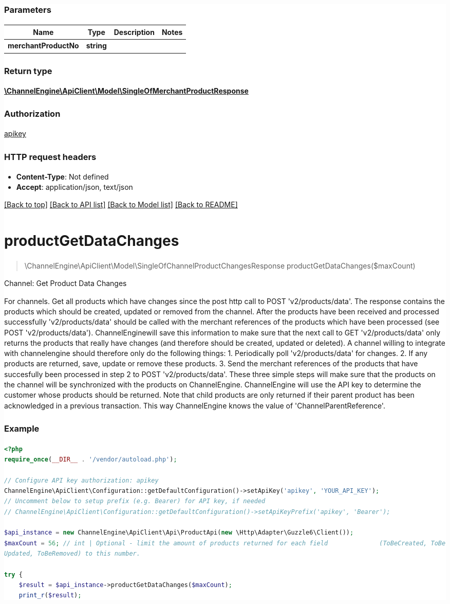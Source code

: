 ### Parameters

Name | Type | Description  | Notes
------------- | ------------- | ------------- | -------------
 **merchantProductNo** | **string**|  |

### Return type

[**\ChannelEngine\ApiClient\Model\SingleOfMerchantProductResponse**](../Model/SingleOfMerchantProductResponse.md)

### Authorization

[apikey](../../README.md#apikey)

### HTTP request headers

 - **Content-Type**: Not defined
 - **Accept**: application/json, text/json

[[Back to top]](#) [[Back to API list]](../../README.md#documentation-for-api-endpoints) [[Back to Model list]](../../README.md#documentation-for-models) [[Back to README]](../../README.md)

# **productGetDataChanges**
> \ChannelEngine\ApiClient\Model\SingleOfChannelProductChangesResponse productGetDataChanges($maxCount)

Channel: Get Product Data Changes

For channels.    Get all products which have changes since the post http call to POST 'v2/products/data'.  The response contains the products which should be created, updated or removed from the channel.  After the products have been received and processed successfully 'v2/products/data' should  be called with the merchant references of the products which have been processed (see POST 'v2/products/data').   ChannelEnginewill save this information to make sure that the next call to GET 'v2/products/data' only returns the  products that really have changes (and therefore should be created, updated or deleted).  A channel willing to integrate with channelengine should therefore only do the following things:      1. Periodically poll 'v2/products/data' for changes.      2. If any products are returned, save, update or remove these products.      3. Send the merchant references of the products that have succesfully been processed      in step 2 to POST 'v2/products/data'.       These three simple steps will make sure that the products on the channel will be synchronized   with the products on ChannelEngine. ChannelEngine will use the API key to determine the customer  whose products should be returned. Note that child products are only returned if their parent product  has been acknowledged in a previous transaction. This way ChannelEngine knows the value of   'ChannelParentReference'.

### Example
```php
<?php
require_once(__DIR__ . '/vendor/autoload.php');

// Configure API key authorization: apikey
ChannelEngine\ApiClient\Configuration::getDefaultConfiguration()->setApiKey('apikey', 'YOUR_API_KEY');
// Uncomment below to setup prefix (e.g. Bearer) for API key, if needed
// ChannelEngine\ApiClient\Configuration::getDefaultConfiguration()->setApiKeyPrefix('apikey', 'Bearer');

$api_instance = new ChannelEngine\ApiClient\Api\ProductApi(new \Http\Adapter\Guzzle6\Client());
$maxCount = 56; // int | Optional - limit the amount of products returned for each field              (ToBeCreated, ToBeUpdated, ToBeRemoved) to this number.

try {
    $result = $api_instance->productGetDataChanges($maxCount);
    print_r($result);
```